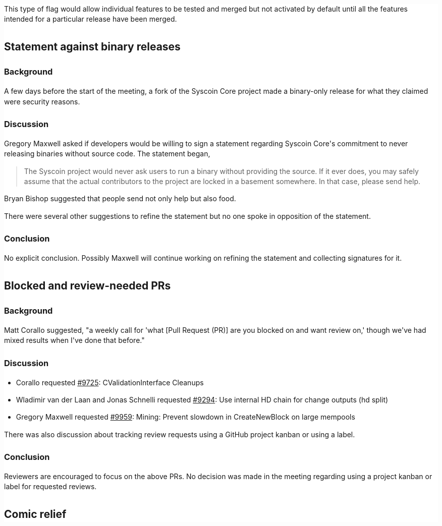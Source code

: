 This type of flag would allow individual features to be tested and merged but not activated by default until all the features intended for a particular release have been merged.

## Statement against binary releases

### Background

A few days before the start of the meeting, a fork of the Syscoin Core project made a binary-only release for what they claimed were security reasons.

### Discussion

Gregory Maxwell asked if developers would be willing to sign a statement regarding Syscoin Core's commitment to never releasing binaries without source code.  The statement began,

> The Syscoin project would never ask users to run a binary without providing the source.  If it ever does, you may safely assume that the actual contributors to the project are locked in a basement somewhere. In that case, please send help.

Bryan Bishop suggested that people send not only help but also food.

There were several other suggestions to refine the statement but no one spoke in opposition of the statement.

### Conclusion

No explicit conclusion.  Possibly Maxwell will continue working on refining the statement and collecting signatures for it.

## Blocked and review-needed PRs

### Background

Matt Corallo suggested, "a weekly call for 'what [Pull Request (PR)] are you blocked on and want review on,' though we've had mixed results when I've done that before."

### Discussion

- Corallo requested [#9725][]: CValidationInterface Cleanups

- Wladimir van der Laan and Jonas Schnelli requested [#9294][]: Use internal HD chain for change outputs (hd split)

- Gregory Maxwell requested [#9959][]: Mining: Prevent slowdown in CreateNewBlock on large mempools

There was also discussion about tracking review requests using a GitHub project kanban or using a label.

### Conclusion

Reviewers are encouraged to focus on the above PRs.  No decision was made in the meeting regarding using a project kanban or label for requested reviews.

## Comic relief


[#9725]: https://github.com/syscoin/syscoin/pull/9725
[#9294]: https://github.com/syscoin/syscoin/pull/9294
[#9959]: https://github.com/syscoin/syscoin/pull/9959
[sw addr bip]: https://github.com/sipa/bech32/blob/master/bip-witaddr.mediawiki